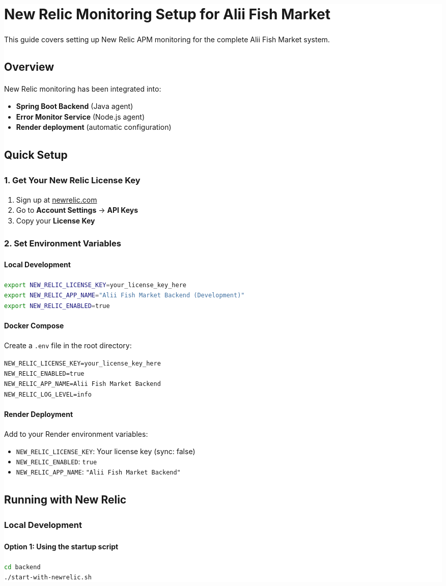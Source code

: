 # New Relic Monitoring Setup for Alii Fish Market

This guide covers setting up New Relic APM monitoring for the complete Alii Fish Market system.

## Overview

New Relic monitoring has been integrated into:
- **Spring Boot Backend** (Java agent)
- **Error Monitor Service** (Node.js agent) 
- **Render deployment** (automatic configuration)

## Quick Setup

### 1. Get Your New Relic License Key
1. Sign up at [newrelic.com](https://newrelic.com)
2. Go to **Account Settings** → **API Keys**
3. Copy your **License Key**

### 2. Set Environment Variables

#### Local Development
```bash
export NEW_RELIC_LICENSE_KEY=your_license_key_here
export NEW_RELIC_APP_NAME="Alii Fish Market Backend (Development)"
export NEW_RELIC_ENABLED=true
```

#### Docker Compose
Create a `.env` file in the root directory:
```env
NEW_RELIC_LICENSE_KEY=your_license_key_here
NEW_RELIC_ENABLED=true
NEW_RELIC_APP_NAME=Alii Fish Market Backend
NEW_RELIC_LOG_LEVEL=info
```

#### Render Deployment
Add to your Render environment variables:
- `NEW_RELIC_LICENSE_KEY`: Your license key (sync: false)
- `NEW_RELIC_ENABLED`: `true`
- `NEW_RELIC_APP_NAME`: `"Alii Fish Market Backend"`

## Running with New Relic

### Local Development

#### Option 1: Using the startup script
```bash
cd backend
./start-with-newrelic.sh
```

